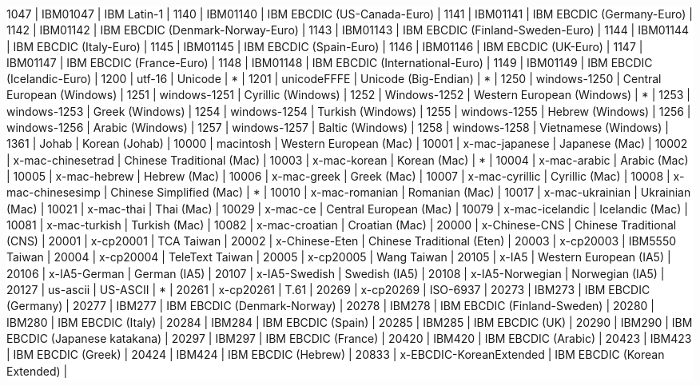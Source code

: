 1047 | IBM01047 | IBM Latin-1 |
1140 | IBM01140 | IBM EBCDIC (US-Canada-Euro) |
1141 | IBM01141 | IBM EBCDIC (Germany-Euro) |
1142 | IBM01142 | IBM EBCDIC (Denmark-Norway-Euro) |
1143 | IBM01143 | IBM EBCDIC (Finland-Sweden-Euro) |
1144 | IBM01144 | IBM EBCDIC (Italy-Euro) |
1145 | IBM01145 | IBM EBCDIC (Spain-Euro) |
1146 | IBM01146 | IBM EBCDIC (UK-Euro) |
1147 | IBM01147 | IBM EBCDIC (France-Euro) |
1148 | IBM01148 | IBM EBCDIC (International-Euro) |
1149 | IBM01149 | IBM EBCDIC (Icelandic-Euro) |
1200 | utf-16 | Unicode | * |
1201 | unicodeFFFE | Unicode (Big-Endian) | * |
1250 | windows-1250 | Central European (Windows) |
1251 | windows-1251 | Cyrillic (Windows) |
1252 | Windows-1252 | Western European (Windows) | * |
1253 | windows-1253 | Greek (Windows) |
1254 | windows-1254 | Turkish (Windows) |
1255 | windows-1255 | Hebrew (Windows) |
1256 | windows-1256 | Arabic (Windows) |
1257 | windows-1257 | Baltic (Windows) |
1258 | windows-1258 | Vietnamese (Windows) |
1361 | Johab | Korean (Johab) |
10000 | macintosh | Western European (Mac) |
10001 | x-mac-japanese | Japanese (Mac) |
10002 | x-mac-chinesetrad | Chinese Traditional (Mac) |
10003 | x-mac-korean | Korean (Mac) | * |
10004 | x-mac-arabic | Arabic (Mac) |
10005 | x-mac-hebrew | Hebrew (Mac) |
10006 | x-mac-greek | Greek (Mac) |
10007 | x-mac-cyrillic | Cyrillic (Mac) |
10008 | x-mac-chinesesimp | Chinese Simplified (Mac) | * |
10010 | x-mac-romanian | Romanian (Mac) |
10017 | x-mac-ukrainian | Ukrainian (Mac) |
10021 | x-mac-thai | Thai (Mac) |
10029 | x-mac-ce | Central European (Mac) |
10079 | x-mac-icelandic | Icelandic (Mac) |
10081 | x-mac-turkish | Turkish (Mac) |
10082 | x-mac-croatian | Croatian (Mac) |
20000 | x-Chinese-CNS | Chinese Traditional (CNS) |
20001 | x-cp20001 | TCA Taiwan |
20002 | x-Chinese-Eten | Chinese Traditional (Eten) |
20003 | x-cp20003 | IBM5550 Taiwan |
20004 | x-cp20004 | TeleText Taiwan |
20005 | x-cp20005 | Wang Taiwan |
20105 | x-IA5 | Western European (IA5) |
20106 | x-IA5-German | German (IA5) |
20107 | x-IA5-Swedish | Swedish (IA5) |
20108 | x-IA5-Norwegian | Norwegian (IA5) |
20127 | us-ascii | US-ASCII | * |
20261 | x-cp20261 | T.61 |
20269 | x-cp20269 | ISO-6937 |
20273 | IBM273 | IBM EBCDIC (Germany) |
20277 | IBM277 | IBM EBCDIC (Denmark-Norway) |
20278 | IBM278 | IBM EBCDIC (Finland-Sweden) |
20280 | IBM280 | IBM EBCDIC (Italy) |
20284 | IBM284 | IBM EBCDIC (Spain) |
20285 | IBM285 | IBM EBCDIC (UK) |
20290 | IBM290 | IBM EBCDIC (Japanese katakana) |
20297 | IBM297 | IBM EBCDIC (France) |
20420 | IBM420 | IBM EBCDIC (Arabic) |
20423 | IBM423 | IBM EBCDIC (Greek) |
20424 | IBM424 | IBM EBCDIC (Hebrew) |
20833 | x-EBCDIC-KoreanExtended | IBM EBCDIC (Korean Extended) |
